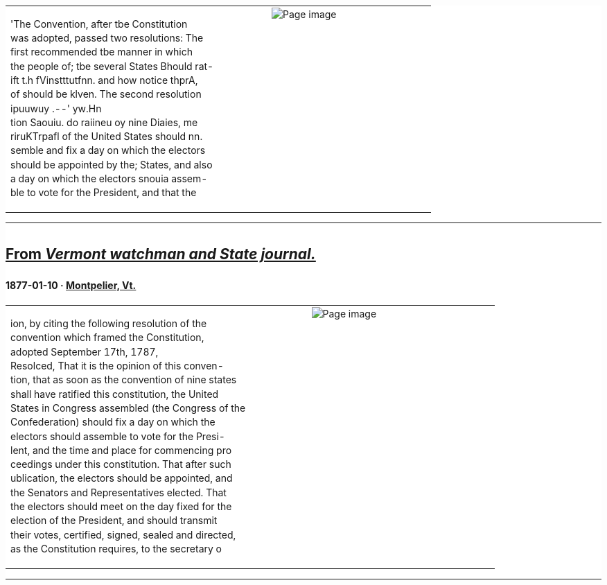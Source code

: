 <table style="width: 100%;"><tr><td style="width: 50%">

  
&#x27;The Convention, after tbe Constitution  
was adopted, passed two resolutions: The  
first recommended tbe manner in which  
the people of; tbe several States Bhould rat-  
ift t.h fVinstttutfnn. and how notice thprA,  
of should be klven. The second resolution  
ipuuwuy .--&#x27; yw.Hn  
tion Saouiu. do raiineu oy nine Diaies, me  
riruKTrpafl of the United States should nn.  
semble and fix a day on which the electors  
should be appointed by the; States, and also  
a day on which the electors snouia assem-  
ble to vote for the President, and that the
</td><td style="width: 50%; max-height: 75%; margin: auto; display: block;">
<img alt="Page image" src="https://newspapers.digitalnc.org/images/iiif/batch_ncu_StarWilm72n_ver01%2Fdata%2F1877011001%2F0018.jp2/pct:8.097575057736721,81.69045248368182,12.225750577367206,5.7528487664564665/!600,600/0/default.jpg"/>
</td>
</tr></table>

---

## [From _Vermont watchman and State journal._](https://www.loc.gov/resource/sn84023200/1877-01-10/ed-1/?sp=2)

#### 1877-01-10 &middot; [Montpelier, Vt.](http://dbpedia.org/resource/Montpelier%2C_Vermont)

<table style="width: 100%;"><tr><td style="width: 50%">

  
ion, by citing the following resolution of the  
convention which framed the Constitution,  
adopted September 17th, 1787,  
Resolced, That it is the opinion of this conven-  
tion, that as soon as the convention of nine states  
shall have ratified this constitution, the United  
States in Congress assembled (the Congress of the  
Confederation) should fix a day on which the  
electors should assemble to vote for the Presi-  
lent, and the time and place for commencing pro  
ceedings under this constitution. That after such  
ublication, the electors should be appointed, and  
the Senators and Representatives elected. That  
the electors should meet on the day fixed for the  
election of the President, and should transmit  
their votes, certified, signed, sealed and directed,  
as the Constitution requires, to the secretary o
</td><td style="width: 50%; max-height: 75%; margin: auto; display: block;">
<img alt="Page image" src="https://tile.loc.gov/image-services/iiif/service:ndnp:vtu:batch_vtu_graniteville_ver01:data:sn84023200:00280777675:1877011001:0007/pct:15.202125640539002,14.496702036134213,10.533308028088822,7.542299971322054/!600,600/0/default.jpg"/>
</td>
</tr></table>

---